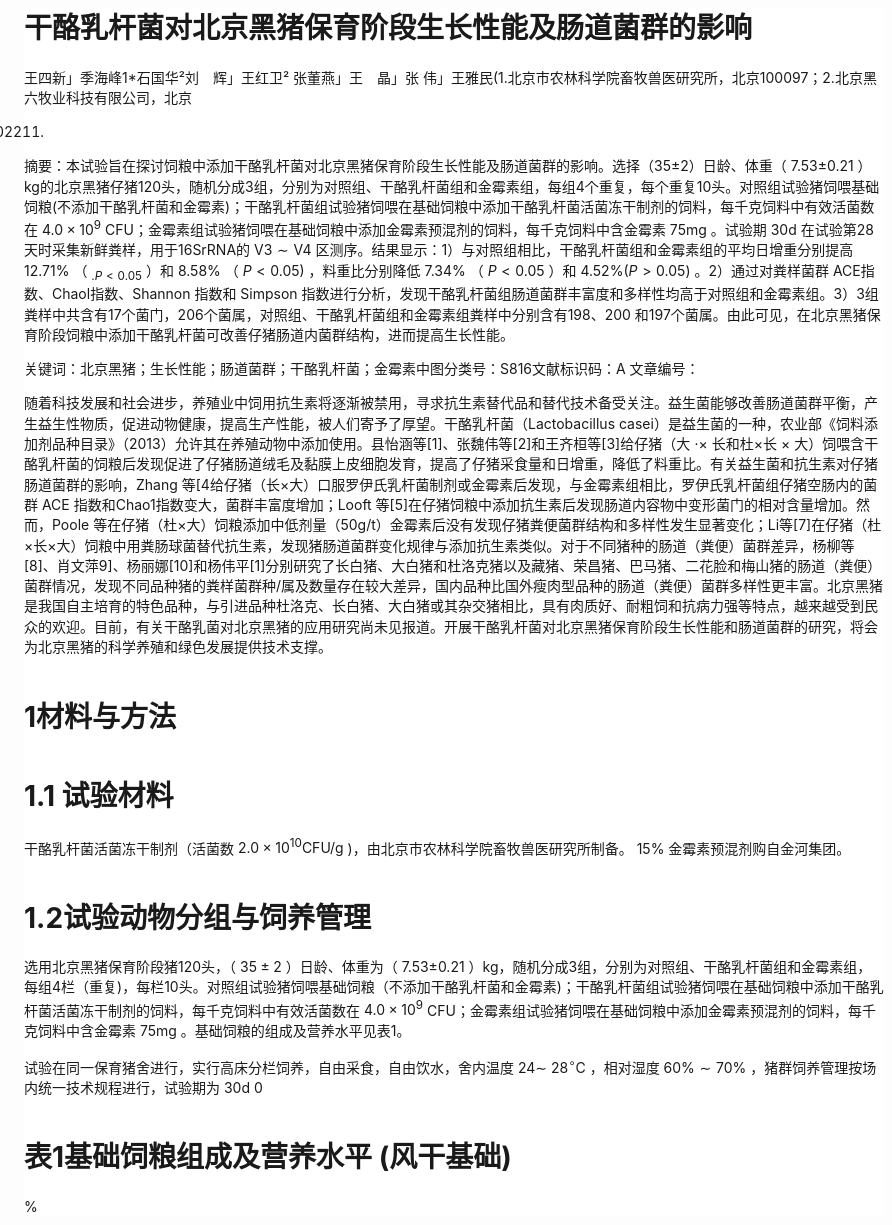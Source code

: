 # 干酪乳杆菌对北京黑猪保育阶段生长性能及肠道菌群的影响

王四新」季海峰1\*石国华²刘　辉」王红卫² 张董燕」王　晶」张 伟」王雅民(1.北京市农林科学院畜牧兽医研究所，北京100097；2.北京黑六牧业科技有限公司，北京

102211)

摘要：本试验旨在探讨饲粮中添加干酪乳杆菌对北京黑猪保育阶段生长性能及肠道菌群的影响。选择（35±2）日龄、体重（ $7 . 5 3 { \scriptstyle \pm 0 . 2 1 }$ ）kg的北京黑猪仔猪120头，随机分成3组，分别为对照组、干酪乳杆菌组和金霉素组，每组4个重复，每个重复10头。对照组试验猪饲喂基础饲粮(不添加干酪乳杆菌和金霉素)；干酪乳杆菌组试验猪饲喂在基础饲粮中添加干酪乳杆菌活菌冻干制剂的饲料，每千克饲料中有效活菌数在 $4 . 0 \times 1 0 ^ { 9 }$ CFU；金霉素组试验猪饲喂在基础饲粮中添加金霉素预混剂的饲料，每千克饲料中含金霉素 $7 5 \mathrm { m g }$ 。试验期 $3 0 \mathrm { d }$ 在试验第28天时采集新鲜粪样，用于16SrRNA的 ${ \mathrm { V } } 3 { \sim } { \mathrm { V } } 4$ 区测序。结果显示：1）与对照组相比，干酪乳杆菌组和金霉素组的平均日增重分别提高 $12 . 7 1 \%$ （ $_ { . P < 0 . 0 5 }$ ）和 $8 . 5 8 \%$ （ $P { < } 0 . 0 5 )$ ，料重比分别降低 $7 . 3 4 \%$ （ $P { < } 0 . 0 5$ ）和 $4 . 5 2 \% ( P { > } 0 . 0 5 )$ 。2）通过对粪样菌群 ACE指数、Chaol指数、Shannon 指数和 Simpson 指数进行分析，发现干酪乳杆菌组肠道菌群丰富度和多样性均高于对照组和金霉素组。3）3组粪样中共含有17个菌门，206个菌属，对照组、干酪乳杆菌组和金霉素组粪样中分别含有198、200 和197个菌属。由此可见，在北京黑猪保育阶段饲粮中添加干酪乳杆菌可改善仔猪肠道内菌群结构，进而提高生长性能。

关键词：北京黑猪；生长性能；肠道菌群；干酪乳杆菌；金霉素中图分类号：S816文献标识码：A 文章编号：

随着科技发展和社会进步，养殖业中饲用抗生素将逐渐被禁用，寻求抗生素替代品和替代技术备受关注。益生菌能够改善肠道菌群平衡，产生益生性物质，促进动物健康，提高生产性能，被人们寄予了厚望。干酪乳杆菌（Lactobacillus casei）是益生菌的一种，农业部《饲料添加剂品种目录》（2013）允许其在养殖动物中添加使用。县怡涵等[1]、张魏伟等[2]和王齐桓等[3]给仔猪（大 $\cdot \times$ 长和杜×长 $\times$ 大）饲喂含干酪乳杆菌的饲粮后发现促进了仔猪肠道绒毛及黏膜上皮细胞发育，提高了仔猪采食量和日增重，降低了料重比。有关益生菌和抗生素对仔猪肠道菌群的影响，Zhang 等[4给仔猪（长×大）口服罗伊氏乳杆菌制剂或金霉素后发现，与金霉素组相比，罗伊氏乳杆菌组仔猪空肠内的菌群 ACE 指数和Chao1指数变大，菌群丰富度增加；Looft 等[5]在仔猪饲粮中添加抗生素后发现肠道内容物中变形菌门的相对含量增加。然而，Poole 等在仔猪（杜×大）饲粮添加中低剂量（50g/t）金霉素后没有发现仔猪粪便菌群结构和多样性发生显著变化；Li等[7]在仔猪（杜×长×大）饲粮中用粪肠球菌替代抗生素，发现猪肠道菌群变化规律与添加抗生素类似。对于不同猪种的肠道（粪便）菌群差异，杨柳等[8]、肖文萍9]、杨丽娜[10]和杨伟平[1]分别研究了长白猪、大白猪和杜洛克猪以及藏猪、荣昌猪、巴马猪、二花脸和梅山猪的肠道（粪便）菌群情况，发现不同品种猪的粪样菌群种/属及数量存在较大差异，国内品种比国外瘦肉型品种的肠道（粪便）菌群多样性更丰富。北京黑猪是我国自主培育的特色品种，与引进品种杜洛克、长白猪、大白猪或其杂交猪相比，具有肉质好、耐粗饲和抗病力强等特点，越来越受到民众的欢迎。目前，有关干酪乳菌对北京黑猪的应用研究尚未见报道。开展干酪乳杆菌对北京黑猪保育阶段生长性能和肠道菌群的研究，将会为北京黑猪的科学养殖和绿色发展提供技术支撑。

# 1材料与方法

# 1.1 试验材料

干酪乳杆菌活菌冻干制剂（活菌数 $2 . 0 { \times } 1 0 ^ { 1 0 } \mathrm { C F U / g }$ )，由北京市农林科学院畜牧兽医研究所制备。 $1 5 \%$ 金霉素预混剂购自金河集团。

# 1.2试验动物分组与饲养管理

选用北京黑猪保育阶段猪120头，（ $3 5 { \pm } 2$ ）日龄、体重为（ $7 . 5 3 { \scriptstyle \pm 0 . 2 1 }$ ）kg，随机分成3组，分别为对照组、干酪乳杆菌组和金霉素组，每组4栏（重复)，每栏10头。对照组试验猪饲喂基础饲粮（不添加干酪乳杆菌和金霉素)；干酪乳杆菌组试验猪饲喂在基础饲粮中添加干酪乳杆菌活菌冻干制剂的饲料，每千克饲料中有效活菌数在 $4 . 0 { \times } 1 0 ^ { 9 }$ CFU；金霉素组试验猪饲喂在基础饲粮中添加金霉素预混剂的饲料，每千克饲料中含金霉素 $7 5 \mathrm { m g }$ 。基础饲粮的组成及营养水平见表1。

试验在同一保育猪舍进行，实行高床分栏饲养，自由采食，自由饮水，舍内温度 $2 4 \sim$ $2 8 ^ { \circ } \mathrm { C }$ ，相对湿度 $6 0 \% \sim 7 0 \%$ ，猪群饲养管理按场内统一技术规程进行，试验期为 $3 0 \mathrm { d }$ 0

# 表1基础饲粮组成及营养水平 (风干基础)

%
